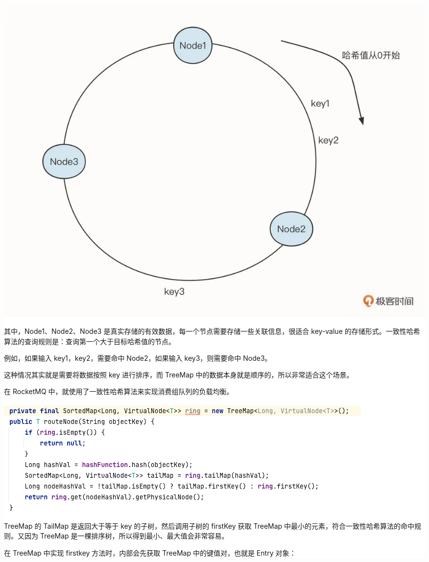 <p><img alt="" src="assets/bc31cb6cbc80a69f63639f9a96fa58fe-20220924200115-7canlxw.jpg"/></p>
<p>其中，Node1、Node2、Node3 是真实存储的有效数据，每一个节点需要存储一些关联信息，很适合 key-value 的存储形式。一致性哈希算法的查询规则是：查询第一个大于目标哈希值的节点。</p>
<p>例如，如果输入 key1，key2，需要命中 Node2，如果输入 key3，则需要命中 Node3。</p>
<p>这种情况其实就是需要将数据按照 key 进行排序，而 TreeMap 中的数据本身就是顺序的，所以非常适合这个场景。</p>
<p>在 RocketMQ 中，就使用了一致性哈希算法来实现消费组队列的负载均衡。</p>
<p><img alt="" src="assets/134d19568880d1033ab0622329dfbfb6-20220924200113-aw8z0es.png"/></p>
<p>TreeMap 的 TailMap 是返回大于等于 key 的子树，然后调用子树的 firstKey 获取 TreeMap 中最小的元素，符合一致性哈希算法的命中规则。又因为 TreeMap 是一棵排序树，所以得到最小、最大值会非常容易。</p>
<p>在 TreeMap 中实现 firstkey 方法时，内部会先获取 TreeMap 中的键值对，也就是 Entry 对象：</p>